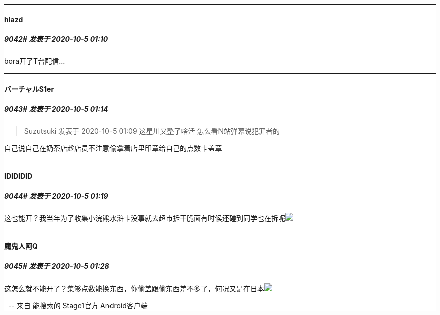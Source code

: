 




-----

####  hlazd  
##### 9042#       发表于 2020-10-5 01:10




bora开了T台配信…







-----

####  バーチャルS1er  
##### 9043#       发表于 2020-10-5 01:14



<blockquote>Suzutsuki 发表于 2020-10-5 01:09
这星川又整了啥活 怎么看N站弹幕说犯罪者的</blockquote>
自己说自己在奶茶店趁店员不注意偷拿着店里印章给自己的点数卡盖章







-----

####  IDIDIDID  
##### 9044#       发表于 2020-10-5 01:19




这也能开？我当年为了收集小浣熊水浒卡没事就去超市拆干脆面有时候还碰到同学也在拆呢<img src="https://static.saraba1st.com/image/smiley/face2017/067.png" referrerpolicy="no-referrer">







-----

####  魔鬼人阿Q  
##### 9045#       发表于 2020-10-5 01:28




这怎么就不能开了？集够点数能换东西，你偷盖跟偷东西差不多了，何况又是在日本<img src="https://static.saraba1st.com/image/smiley/face2017/067.png" referrerpolicy="no-referrer">

[  -- 来自 能搜索的 Stage1官方 Android客户端](https://www.coolapk.com/apk/140634)


